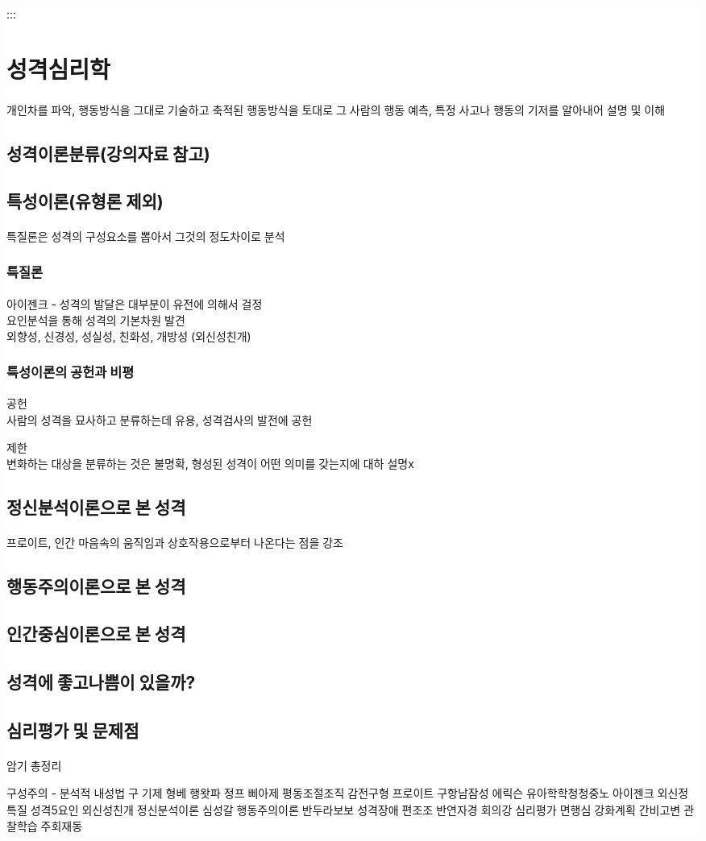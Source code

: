 :::

# 성격심리학

개인차를 파악, 행동방식을 그대로 기술하고 축적된 행동방식을 토대로 그 사람의 행동 예측, 특정 사고나 행동의 기저를 알아내어 설명 및 이해

## 성격이론분류(강의자료 참고)

## 특성이론(유형론 제외)

특질론은 성격의 구성요소를 뽑아서 그것의 정도차이로 분석

### 특질론

아이젠크 - 성격의 발달은 대부분이 유전에 의해서 걸정  
요인분석을 통해 성격의 기본차원 발견  
외향성, 신경성, 성실성, 친화성, 개방성 (외신성친개)

### 특성이론의 공헌과 비평

공헌  
사람의 성격을 묘사하고 분류하는데 유용, 성격검사의 발전에 공헌

제한  
변화하는 대상을 분류하는 것은 불명확, 형성된 성격이 어떤 의미를 갖는지에 대하 설명x

## 정신분석이론으로 본 성격

프로이트, 인간 마음속의 움직임과 상호작용으로부터 나온다는 점을 강조

## 행동주의이론으로 본 성격

## 인간중심이론으로 본 성격

## 성격에 좋고나쁨이 있을까?

## 심리평가 및 문제점


암기 총정리

구성주의 - 분석적 내성법
구 기제 형베 행왓파 정프
삐아제 평동조절조직 감전구형
프로이트 구항남잠성
에릭슨 유아학학청청중노
아이젠크 외신정
특질 성격5요인 외신성친개
정신분석이론 심성갈
행동주의이론 반두라보보
성격장애 편조조 반연자경 회의강
심리평가 면행심
강화계획 간비고변
관찰학습 주회재동
